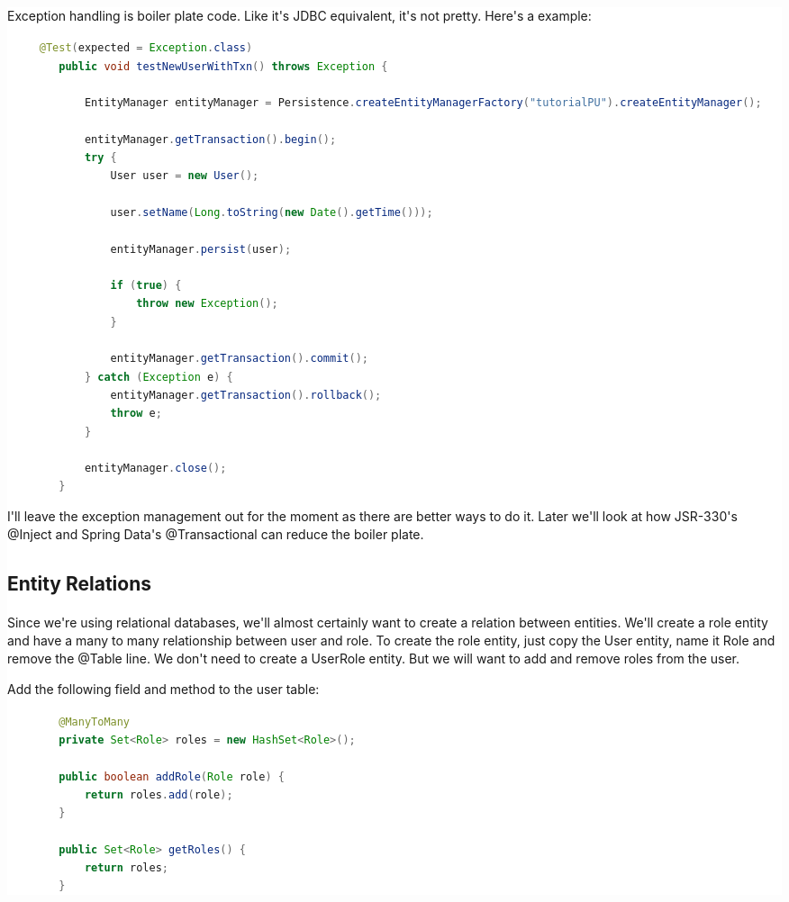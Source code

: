 Exception handling is boiler plate code. Like it's JDBC equivalent, it's not pretty. Here's a example:

~~~java
	 @Test(expected = Exception.class)
	    public void testNewUserWithTxn() throws Exception {
	
	        EntityManager entityManager = Persistence.createEntityManagerFactory("tutorialPU").createEntityManager();
	
	        entityManager.getTransaction().begin();
	        try {
	            User user = new User();
	
	            user.setName(Long.toString(new Date().getTime()));
	
	            entityManager.persist(user);
	
	            if (true) {
	                throw new Exception();
	            }
	
	            entityManager.getTransaction().commit();
	        } catch (Exception e) {
	            entityManager.getTransaction().rollback();
	            throw e;
	        }
	
	        entityManager.close();
	    }
~~~

I'll leave the exception management out for the moment as there are better ways to do it. Later we'll look at how JSR-330's @Inject and Spring Data's @Transactional can reduce the boiler plate.

<h2>Entity Relations</h2>

Since we're using relational databases, we'll almost certainly want to create a relation between entities. We'll create a role entity and have a many to many relationship between user and role. To create the role entity, just copy the User entity, name it Role and remove the @Table line. We don't need to create a UserRole entity. But we will want to add and remove roles from the user.

Add the following field and method to the user table:

~~~java
	    @ManyToMany
	    private Set<Role> roles = new HashSet<Role>();
	
	    public boolean addRole(Role role) {
	        return roles.add(role);
	    }
	
	    public Set<Role> getRoles() {
	        return roles;
	    }
~~~
